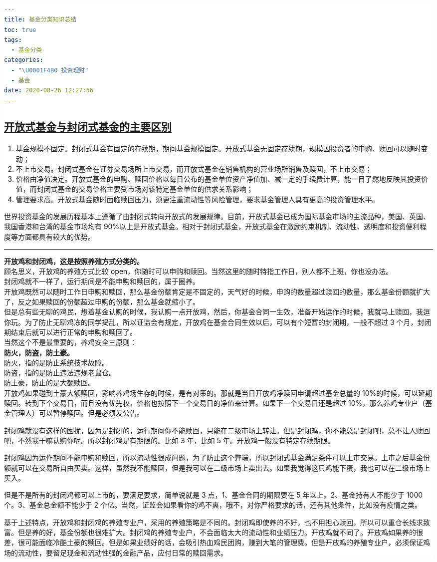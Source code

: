 ```yaml
---
title: 基金分类知识总结
toc: true
tags:
  - 基金分类
categories:
  - "\U0001F4B0 投资理财"
  - 基金
date: 2020-08-26 12:27:56
--- 
```


<video src="https://vkceyugu.cdn.bspapp.com/VKCEYUGU-imgbed/3978e72c-dbe8-4ea0-a8dd-73cfdd1440ec.mp4" controls="controls" style="max-width: 100%; display: block; margin-left: auto; margin-right: auto;"> Your browser does not support the video tag. </video>

## [开放式基金与封闭式基金的主要区别](http://www.csrc.gov.cn/shanghai/xxfw/tzzsyd/200704/t20070411_73778.htm)

1. 基金规模不固定。封闭式基金有固定的存续期，期间基金规模固定。开放式基金无固定存续期，规模因投资者的申购、赎回可以随时变动；
2. 不上市交易。封闭式基金在证券交易场所上市交易，而开放式基金在销售机构的营业场所销售及赎回，不上市交易；
3. 价格由净值决定。开放式基金的申购、赎回价格以每日公布的基金单位资产净值加、减一定的手续费计算，能一目了然地反映其投资价值，而封闭式基金的交易价格主要受市场对该特定基金单位的供求关系影响；
4. 管理要求高。开放式基金随时面临赎回压力，须更注重流动性等风险管理，要求基金管理人具有更高的投资管理水平。

世界投资基金的发展历程基本上遵循了由封闭式转向开放式的发展规律。目前，开放式基金已成为国际基金市场的主流品种，美国、英国、我国香港和台湾的基金市场均有 90%以上是开放式基金。相对于封闭式基金，开放式基金在激励约束机制、流动性、透明度和投资便利程度等方面都具有较大的优势。

----
  
**开放鸡和封闭鸡，这是按照养殖方式分类的。**  
顾名思义，开放鸡的养殖方式比较 open，你随时可以申购和赎回。当然这里的随时特指工作日，别人都不上班，你也没办法。  
封闭鸡就不一样了，运行期间是不能申购和赎回的，属于圈养。  
开放鸡既然可以随时工作日申购和赎回，那么基金份额肯定是不固定的，天气好的时候，申购的数量超过赎回的数量，那么基金份额就扩大了，反之如果赎回的份额超过申购的份额，那么基金就缩小了。  
但是总有些无聊的鸡民，想着基金认购的时候，我认购一点开放鸡，然后，你基金合同一生效，准备开始运作的时候，我就马上赎回，我逗你玩。为了防止无聊鸡冻的同学捣乱，所以证监会有规定，开放鸡在基金合同生效以后，可以有个短暂的封闭期，一般不超过 3 个月，封闭期结束后就可以进行正常的申购和赎回了。  
当然这个不是最重要的，养鸡安全三原则：  
**防火，防盗，防土豪。**  
防火，指的是防止系统技术故障。  
防盗，指的是防止违法违规老鼠仓。  
防土豪，防止的是大额赎回。  
开放鸡如果碰到土豪大额赎回，影响养鸡场生存的时候，是有对策的。那就是当日开放鸡净赎回申请超过基金总量的 10%的时候，可以延期赎回。转到下个交易日，而且没有优先权，价格也按照下一个交易日的净值来计算。如果下一个交易日还是超过 10%，那么养鸡专业户（基金管理人）可以暂停赎回。但是必须发公告。  
  
封闭鸡就没有这样的困扰，因为是封闭的，运行期间你不能赎回，只能在二级市场上转让。但是封闭鸡，你不能总是封闭吧，总不让人赎回吧，不然我干嘛认购你呢。所以封闭鸡是有期限的。比如 3 年，比如 5 年。开放鸡一般没有特定存续期限。  
  
封闭鸡因为运作期间不能申购和赎回，所以流动性很成问题，为了防止这个弊端，所以封闭式基金满足条件可以上市交易。上市之后基金份额就可以在交易所自由买卖。这样，虽然我不能赎回，但是我可以在二级市场上卖出去。如果我觉得这只鸡能下蛋，我也可以在二级市场上买入。  
  
但是不是所有的封闭鸡都可以上市的，要满足要求，简单说就是 3 点，1、基金合同的期限要在 5 年以上。2、基金持有人不能少于 1000 个。3、基金总金额不能少于 2 个亿。当然，证监会如果看你的鸡不爽，哦不，对你严格要求的话，还有其他条件，比如没有疫情之类。  
  
基于上述特点，开放鸡和封闭鸡的养殖专业户，采用的养殖策略是不同的。封闭鸡即使养的不好，也不用担心赎回，所以可以重仓长线求致富。但是养的好，基金份额也很难扩大。封闭鸡的养殖专业户，不会面临太大的流动性和业绩压力。开放鸡就不同了。开放鸡如果养的很差，很可能面临冷酷土豪的赎回。但是如果业绩好的话，会吸引热血鸡民团购，赚到大笔的管理费。但是开放鸡的养殖专业户，必须保证鸡场的流动性，要留足现金和流动性强的金融产品，应付日常的赎回需求。  
  